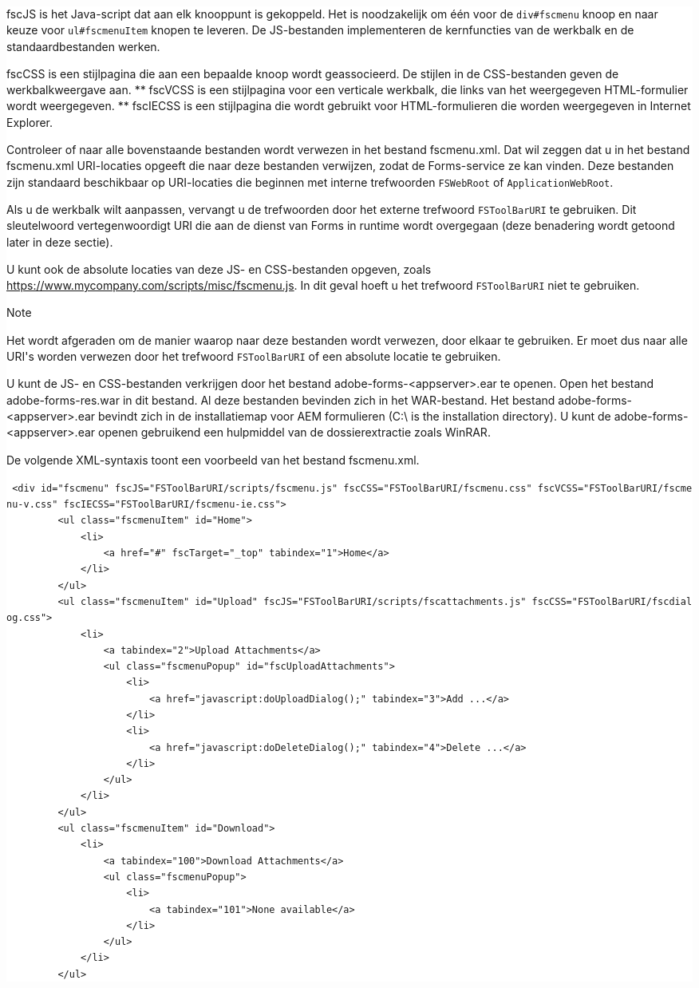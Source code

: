 fscJS is het Java-script dat aan elk knooppunt is gekoppeld. Het is noodzakelijk om één voor de `div#fscmenu` knoop en naar keuze voor `ul#fscmenuItem` knopen te leveren. De JS-bestanden implementeren de kernfuncties van de werkbalk en de standaardbestanden werken.

fscCSS is een stijlpagina die aan een bepaalde knoop wordt geassocieerd. De stijlen in de CSS-bestanden geven de werkbalkweergave aan. ** fscVCSS is een stijlpagina voor een verticale werkbalk, die links van het weergegeven HTML-formulier wordt weergegeven. ** fscIECSS is een stijlpagina die wordt gebruikt voor HTML-formulieren die worden weergegeven in Internet Explorer.

Controleer of naar alle bovenstaande bestanden wordt verwezen in het bestand fscmenu.xml. Dat wil zeggen dat u in het bestand fscmenu.xml URI-locaties opgeeft die naar deze bestanden verwijzen, zodat de Forms-service ze kan vinden. Deze bestanden zijn standaard beschikbaar op URI-locaties die beginnen met interne trefwoorden `FSWebRoot` of `ApplicationWebRoot`.

Als u de werkbalk wilt aanpassen, vervangt u de trefwoorden door het externe trefwoord `FSToolBarURI` te gebruiken. Dit sleutelwoord vertegenwoordigt URI die aan de dienst van Forms in runtime wordt overgegaan (deze benadering wordt getoond later in deze sectie).

U kunt ook de absolute locaties van deze JS- en CSS-bestanden opgeven, zoals https://www.mycompany.com/scripts/misc/fscmenu.js. In dit geval hoeft u het trefwoord `FSToolBarURI` niet te gebruiken.

>[!NOTE]
>
>Het wordt afgeraden om de manier waarop naar deze bestanden wordt verwezen, door elkaar te gebruiken. Er moet dus naar alle URI&#39;s worden verwezen door het trefwoord `FSToolBarURI` of een absolute locatie te gebruiken.

U kunt de JS- en CSS-bestanden verkrijgen door het bestand adobe-forms-&lt;appserver>.ear te openen. Open het bestand adobe-forms-res.war in dit bestand. Al deze bestanden bevinden zich in het WAR-bestand. Het bestand adobe-forms-&lt;appserver>.ear bevindt zich in de installatiemap voor AEM formulieren (C:\ is the installation directory). U kunt de adobe-forms-&lt;appserver>.ear openen gebruikend een hulpmiddel van de dossierextractie zoals WinRAR.

De volgende XML-syntaxis toont een voorbeeld van het bestand fscmenu.xml.

```as3
 <div id="fscmenu" fscJS="FSToolBarURI/scripts/fscmenu.js" fscCSS="FSToolBarURI/fscmenu.css" fscVCSS="FSToolBarURI/fscmenu-v.css" fscIECSS="FSToolBarURI/fscmenu-ie.css"> 
         <ul class="fscmenuItem" id="Home"> 
             <li> 
                 <a href="#" fscTarget="_top" tabindex="1">Home</a> 
             </li> 
         </ul> 
         <ul class="fscmenuItem" id="Upload" fscJS="FSToolBarURI/scripts/fscattachments.js" fscCSS="FSToolBarURI/fscdialog.css"> 
             <li> 
                 <a tabindex="2">Upload Attachments</a> 
                 <ul class="fscmenuPopup" id="fscUploadAttachments"> 
                     <li> 
                         <a href="javascript:doUploadDialog();" tabindex="3">Add ...</a> 
                     </li> 
                     <li> 
                         <a href="javascript:doDeleteDialog();" tabindex="4">Delete ...</a> 
                     </li> 
                 </ul> 
             </li> 
         </ul> 
         <ul class="fscmenuItem" id="Download"> 
             <li> 
                 <a tabindex="100">Download Attachments</a> 
                 <ul class="fscmenuPopup"> 
                     <li> 
                         <a tabindex="101">None available</a> 
                     </li> 
                 </ul> 
             </li> 
         </ul> 
```
